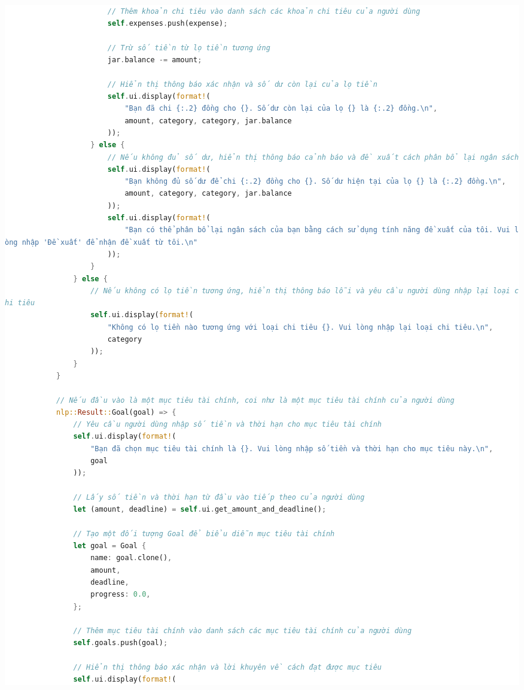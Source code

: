 ```rust
                        // Thêm khoản chi tiêu vào danh sách các khoản chi tiêu của người dùng
                        self.expenses.push(expense);

                        // Trừ số tiền từ lọ tiền tương ứng
                        jar.balance -= amount;

                        // Hiển thị thông báo xác nhận và số dư còn lại của lọ tiền
                        self.ui.display(format!(
                            "Bạn đã chi {:.2} đồng cho {}. Số dư còn lại của lọ {} là {:.2} đồng.\n",
                            amount, category, category, jar.balance
                        ));
                    } else {
                        // Nếu không đủ số dư, hiển thị thông báo cảnh báo và đề xuất cách phân bổ lại ngân sách
                        self.ui.display(format!(
                            "Bạn không đủ số dư để chi {:.2} đồng cho {}. Số dư hiện tại của lọ {} là {:.2} đồng.\n",
                            amount, category, category, jar.balance
                        ));
                        self.ui.display(format!(
                            "Bạn có thể phân bổ lại ngân sách của bạn bằng cách sử dụng tính năng đề xuất của tôi. Vui lòng nhập 'Đề xuất' để nhận đề xuất từ tôi.\n"
                        ));
                    }
                } else {
                    // Nếu không có lọ tiền tương ứng, hiển thị thông báo lỗi và yêu cầu người dùng nhập lại loại chi tiêu
                    self.ui.display(format!(
                        "Không có lọ tiền nào tương ứng với loại chi tiêu {}. Vui lòng nhập lại loại chi tiêu.\n",
                        category
                    ));
                }
            }

            // Nếu đầu vào là một mục tiêu tài chính, coi như là một mục tiêu tài chính của người dùng
            nlp::Result::Goal(goal) => {
                // Yêu cầu người dùng nhập số tiền và thời hạn cho mục tiêu tài chính
                self.ui.display(format!(
                    "Bạn đã chọn mục tiêu tài chính là {}. Vui lòng nhập số tiền và thời hạn cho mục tiêu này.\n",
                    goal
                ));

                // Lấy số tiền và thời hạn từ đầu vào tiếp theo của người dùng
                let (amount, deadline) = self.ui.get_amount_and_deadline();

                // Tạo một đối tượng Goal để biểu diễn mục tiêu tài chính
                let goal = Goal {
                    name: goal.clone(),
                    amount,
                    deadline,
                    progress: 0.0,
                };

                // Thêm mục tiêu tài chính vào danh sách các mục tiêu tài chính của người dùng
                self.goals.push(goal);

                // Hiển thị thông báo xác nhận và lời khuyên về cách đạt được mục tiêu
                self.ui.display(format!(
```